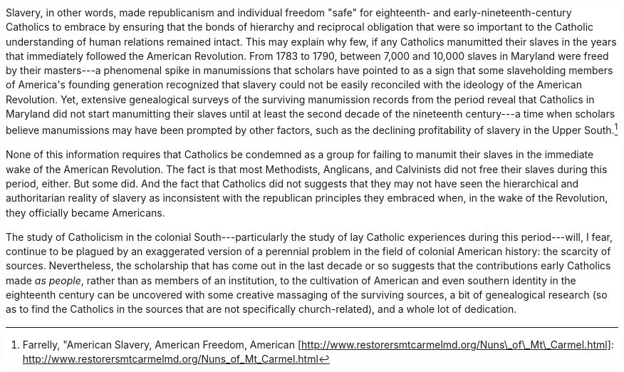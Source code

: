 Slavery, in other words, made republicanism and individual freedom
"safe" for eighteenth- and early-nineteenth-century Catholics to embrace
by ensuring that the bonds of hierarchy and reciprocal obligation that
were so important to the Catholic understanding of human relations
remained intact. This may explain why few, if any Catholics manumitted
their slaves in the years that immediately followed the American
Revolution. From 1783 to 1790, between 7,000 and 10,000 slaves in
Maryland were freed by their masters---a phenomenal spike in
manumissions that scholars have pointed to as a sign that some
slaveholding members of America's founding generation recognized that
slavery could not be easily reconciled with the ideology of the American
Revolution. Yet, extensive genealogical surveys of the surviving
manumission records from the period reveal that Catholics in Maryland
did not start manumitting their slaves until at least the second decade
of the nineteenth century---a time when scholars believe manumissions
may have been prompted by other factors, such as the declining
profitability of slavery in the Upper South.[^45]

None of this information requires that Catholics be condemned as a group
for failing to manumit their slaves in the immediate wake of the
American Revolution. The fact is that most Methodists, Anglicans, and
Calvinists did not free their slaves during this period, either. But
some did. And the fact that Catholics did not suggests that they may not
have seen the hierarchical and authoritarian reality of slavery as
inconsistent with the republican principles they embraced when, in the
wake of the Revolution, they officially became Americans.

The study of Catholicism in the colonial South---particularly the study
of lay Catholic experiences during this period---will, I fear, continue
to be plagued by an exaggerated version of a perennial problem in the
field of colonial American history: the scarcity of sources.
Nevertheless, the scholarship that has come out in the last decade or so
suggests that the contributions early Catholics made *as people*,
rather than as members of an institution, to the cultivation of American
and even southern identity in the eighteenth century can be uncovered
with some creative massaging of the surviving sources, a bit of
genealogical research (so as to find the Catholics in the sources that
are not specifically church-related), and a whole lot of dedication.

[^1]: Paul E. Hoffman, *A New Andalucia and a Way to the Orient: The
American Southeast During the Sixteenth Century* (Baton Rouge:
Louisiana State University Press, 2004), 205--231; Stephen Adams,
*The Best and Worst Country in the World: Perspectives on the Early
Virginia Landscape* (Charlottesville: University of Virginia Press,
2001), 61; and Jon F. Sensbach, "Religion and the Early South in an
Age of Atlantic Empire," *Journal of Southern History*  LXXII, no. 3
(2007), 632.

[^2]:  J.F. Regis Canevin, "Loss and Gain in the Catholic Church in the
United States, 1800--1916," *Catholic Historical Review* (January
1917), 380--81; Jay Dolan, *In Search of an American Catholicism: A
History of Religion and Culture in Tension*  (New York: Oxford
University Press, 2001), 58; and Michael Pasquier, *Fathers on the
Frontier: French Missionaries and the Roman Catholic Priesthood in
the United States, 1789--1870*  (New York: Oxford University Press,
2010), 58.


[^3]:  Christine Leigh Heyrman, *Southern Cross: The Origins of the
[^4]:  Dolan, *American Catholicism*, 58; and Benjamin J. Blied,
[^5]:  For more on ultramontanism, and particularly its expression
[^6]:  Garry Wills, *Bare, Ruined Choirs: Doubt, Prophecy, and Radical
[^7]:  See, for example, James O'Toole, *The Faithful: A History of
[^8]:  The interest in American Catholicism among non-Catholic scholars
[^9]:  Sensbach, "Religion and the Early South in an Age of Atlantic
[^10]:  Joseph P. Chinnici, "Freedom's Freedom: A Conversation with John
[^11]:  Arthur O'Leary, "Address to the Common People of the Roman
[^12]:  Maura Jane Farrelly, "American Slavery, American Freedom,
[^13]:  Robert M. Calhoon, "Loyalism and Neutrality," in Jack P. Greene
[^14]:  Patrick Carey, *People,*  *Priests, and Prelates: Ecclesiastical
[^15]:  Maura Jane Farrelly, *Papist Patriots: The Making of an American
[^16]:  Peter Atwood, "Liberty and Property, or the Beauty of Maryland
[^17]:  Fr. George Hunter to John Tichbourn, no date (but between 1747
[^18]:  Currier, *Carmel in America*, 191; "The Restorers of Mount
[^19]:  From the convent's founding until the sale of Louisiana to the
[^20]: Clark, *Masterless Mistresses*, 150, 156.
[^21]:  Ibid., 3, 100--104, 132--133.
[^22]:  Ibid., 134, 139.
[^23]:  Ibid., 264, 4.
[^24]:  Jacques Guilhaumou and Martine Lapied, "Women's Political Action
[^25]:  Ibid.; Timothy Tackett and Claude Langlois, "Ecclesiastical
[^26]:  See, for example, Peter N. Stearns, *Priest and Revolutionary:
[^27]:  Codignola, "Roman Catholic Conservatism in a New North Atlantic
[^28]:  Carey, *People*, *Priests, and Prelates* ; Emmet Larkin, "The
[^29]:  Pasquier, *Fathers on the Frontier*, 28.
[^30]:  John Carroll, "John Carroll's Letter on Trusteeism," (1786), in
[^31]:  Thomas J. Shelley, "When Catholics Were Congregationalists,"
[^32]:  Pasquier, *Fathers on the Frontier*, 59, 19.
[^33]:  Ibid., 68, 65--66.
[^34]:  For more on the growth of Catholic devotionalism in
[^35]:  In the latter half of the nineteenth century, the United States
[^36]:  Pasquier, *Fathers on the Frontier*, 21.
[^37]:  Charlene Villaseñor Black, "St. Anne Imagery and Maternal
[^38]:  Clark, *Masterless Mistresses*, 160. Tracy Fessenden has
[^39]:  "An Act Concerning Negroes and Other Slaves" (1664), in *Civil
[^40]:  Thomas J. Murphy, *Jesuit Slaveholding in Maryland, 1717--1838*
[^41]:  Harriet Martineau, *Society in America*  (London: Saunders and
[^42]:  Edmund Morgan, *American Slavery, American Freedom: The Ordeal
[^43]:  Barbara Jeanne Fields, *Slavery and Freedom in the Middle
[^44]:  Eugene D. Genovese, *The Slaveholders' Dilemma: Freedom and
[^45]:  Farrelly, "American Slavery, American Freedom, American
[http://www.restorersmtcarmelmd.org/Nuns\_of\_Mt\_Carmel.html]: http://www.restorersmtcarmelmd.org/Nuns_of_Mt_Carmel.html